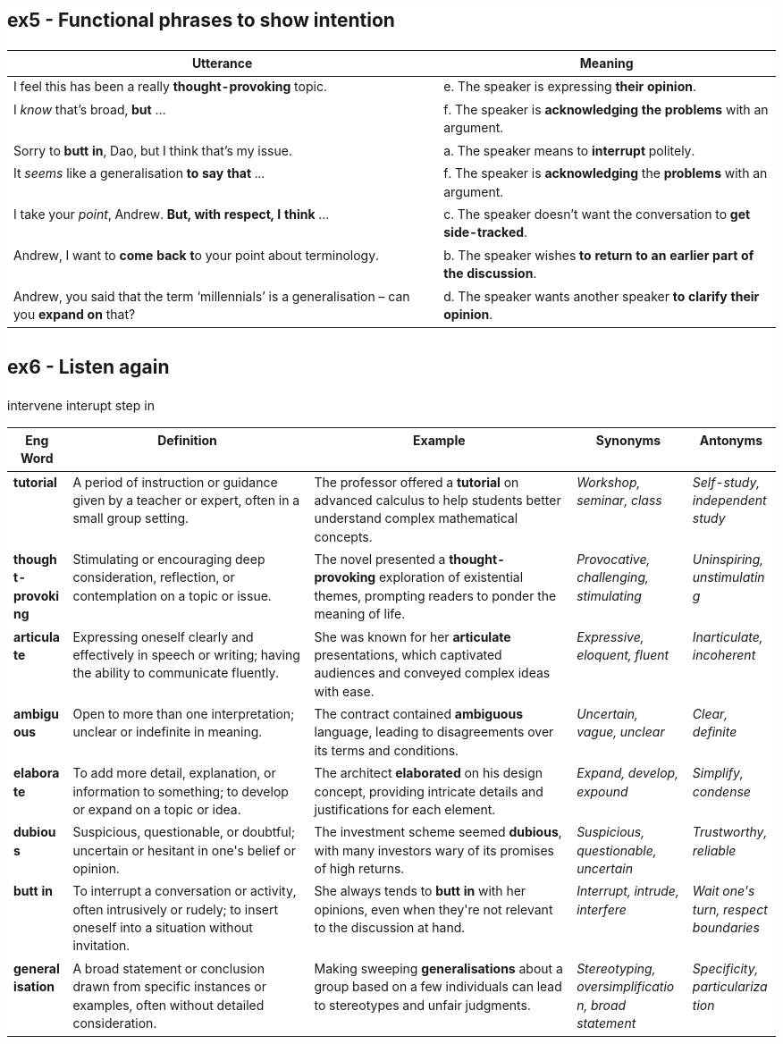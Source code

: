 ## ex5 - Functional phrases to show intention

| Utterance                                                                                      | Meaning                                                                   |
| ---------------------------------------------------------------------------------------------- | ------------------------------------------------------------------------- |
| I feel this has been a really **thought-provoking** topic.                                     | e. The speaker is expressing **their opinion**.                           |
| I *know* that’s broad, **but** …                                                               | f. The speaker is **acknowledging the problems** with an argument.        |
| Sorry to **butt in**, Dao, but I think that’s my issue.                                        | a. The speaker means to **interrupt** politely.                           |
| It *seems* like a generalisation **to say that** ...                                           | f. The speaker is **acknowledging** the **problems** with an argument.    |
| I take your *point*, Andrew. **But, with respect, I think** …                                  | c. The speaker doesn’t want the conversation to **get side-tracked**.     |
| Andrew, I want to **come back t**o your point about terminology.                               | b. The speaker wishes **to return to an earlier part of the discussion**. |
| Andrew, you said that the term ‘millennials’ is a generalisation – can you **expand on** that? | d. The speaker wants another speaker **to clarify their opinion**.        |
## ex6 - Listen again

intervene
interupt
step in

| **Eng Word**          | **Definition**                                                                                                                             | **Example**                                                                                                                        | **Synonyms**                                        | **Antonyms**                          |
| --------------------- | ------------------------------------------------------------------------------------------------------------------------------------------ | ---------------------------------------------------------------------------------------------------------------------------------- | --------------------------------------------------- | ------------------------------------- |
| **tutorial**          | A period of instruction or guidance given by a teacher or expert, often in a small group setting.                                          | The professor offered a **tutorial** on advanced calculus to help students better understand complex mathematical concepts.        | _Workshop, seminar, class_                          | _Self-study, independent study_       |
| **thought-provoking** | Stimulating or encouraging deep consideration, reflection, or contemplation on a topic or issue.                                           | The novel presented a **thought-provoking** exploration of existential themes, prompting readers to ponder the meaning of life.    | _Provocative, challenging, stimulating_             | _Uninspiring, unstimulating_          |
| **articulate**        | Expressing oneself clearly and effectively in speech or writing; having the ability to communicate fluently.                               | She was known for her **articulate** presentations, which captivated audiences and conveyed complex ideas with ease.               | _Expressive, eloquent, fluent_                      | _Inarticulate, incoherent_            |
| **ambiguous**         | Open to more than one interpretation; unclear or indefinite in meaning.                                                                    | The contract contained **ambiguous** language, leading to disagreements over its terms and conditions.                             | _Uncertain, vague, unclear_                         | _Clear, definite_                     |
| **elaborate**         | To add more detail, explanation, or information to something; to develop or expand on a topic or idea.                                     | The architect **elaborated** on his design concept, providing intricate details and justifications for each element.               | _Expand, develop, expound_                          | _Simplify, condense_                  |
| **dubious**           | Suspicious, questionable, or doubtful; uncertain or hesitant in one's belief or opinion.                                                   | The investment scheme seemed **dubious**, with many investors wary of its promises of high returns.                                | _Suspicious, questionable, uncertain_               | _Trustworthy, reliable_               |
| **butt in**           | To interrupt a conversation or activity, often intrusively or rudely; to insert oneself into a situation without invitation.               | She always tends to **butt in** with her opinions, even when they're not relevant to the discussion at hand.                       | _Interrupt, intrude, interfere_                     | _Wait one's turn, respect boundaries_ |
| **generalisation**    | A broad statement or conclusion drawn from specific instances or examples, often without detailed consideration.                           | Making sweeping **generalisations** about a group based on a few individuals can lead to stereotypes and unfair judgments.         | _Stereotyping, oversimplification, broad statement_ | _Specificity, particularization_      |